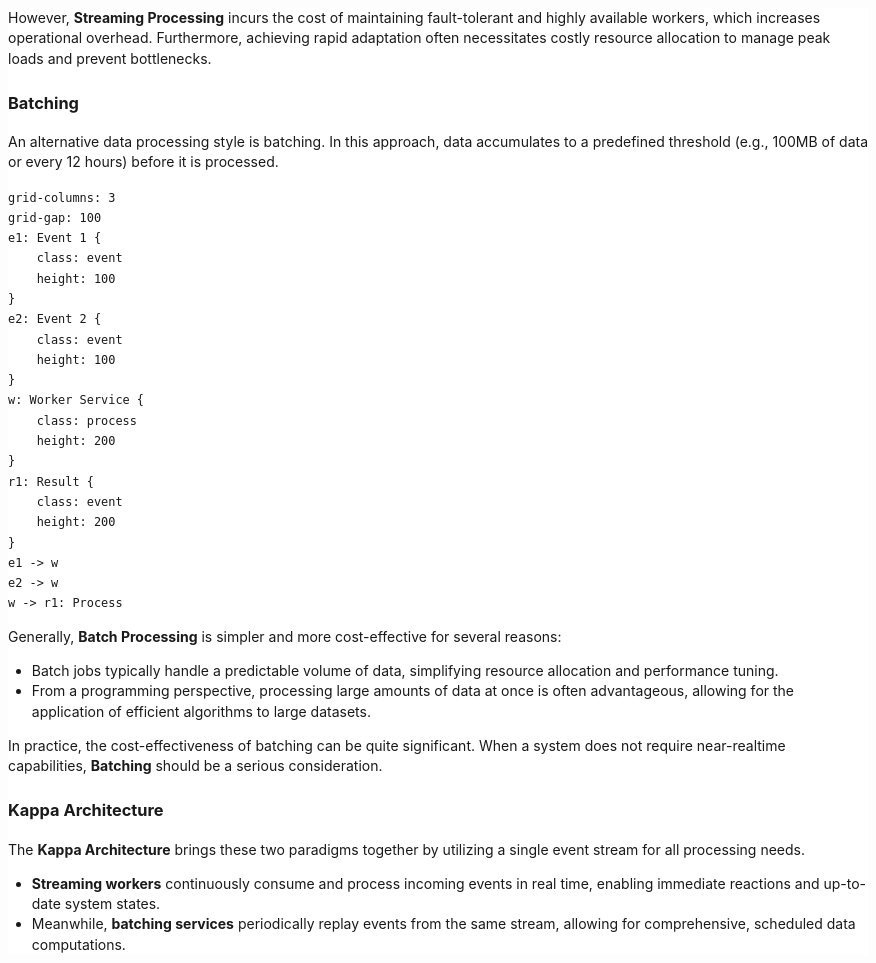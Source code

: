 However, **Streaming Processing** incurs the cost of maintaining fault-tolerant and highly available workers,
which increases operational overhead.
Furthermore, achieving rapid adaptation often necessitates costly resource allocation to manage peak loads and prevent bottlenecks.

### Batching

An alternative data processing style is batching.
In this approach, data accumulates to a predefined threshold (e.g., 100MB of data or every 12 hours) before it is processed.

```d2
grid-columns: 3
grid-gap: 100
e1: Event 1 {
    class: event
    height: 100
}
e2: Event 2 {
    class: event
    height: 100
}
w: Worker Service {
    class: process
    height: 200
}
r1: Result {
    class: event
    height: 200
}
e1 -> w
e2 -> w
w -> r1: Process
```

Generally, **Batch Processing** is simpler and more cost-effective for several reasons:

- Batch jobs typically handle a predictable volume of data, simplifying resource allocation and performance tuning.
- From a programming perspective, processing large amounts of data at once is often advantageous,
allowing for the application of efficient algorithms to large datasets.

In practice, the cost-effectiveness of batching can be quite significant.
When a system does not require near-realtime capabilities, **Batching** should be a serious consideration.

### Kappa Architecture

The **Kappa Architecture** brings these two paradigms together by utilizing a single event stream for all processing needs.

- **Streaming workers** continuously consume and process incoming events in real time, enabling immediate reactions and up-to-date system states.
- Meanwhile, **batching services** periodically replay events from the same stream, allowing for comprehensive, scheduled data computations.
